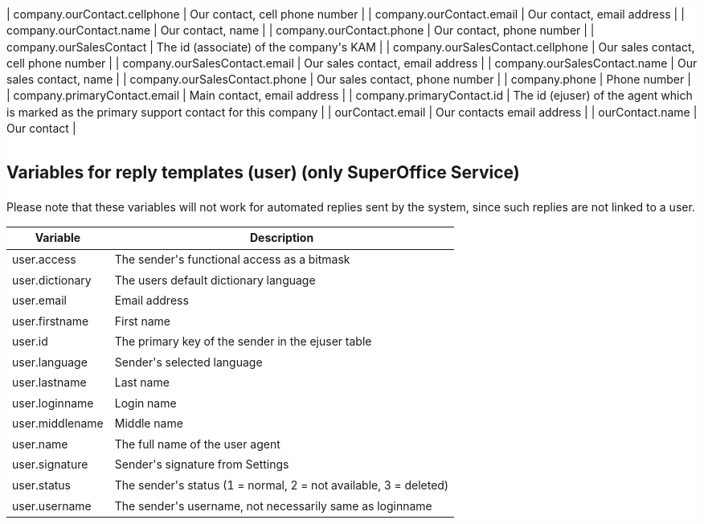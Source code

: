 | company.ourContact.cellphone | Our contact, cell phone number |
| company.ourContact.email | Our contact, email address |
| company.ourContact.name | Our contact, name |
| company.ourContact.phone | Our contact, phone number |
| company.ourSalesContact | The id (associate) of the company's KAM |
| company.ourSalesContact.cellphone | Our sales contact, cell phone number |
| company.ourSalesContact.email | Our sales contact, email address |
| company.ourSalesContact.name | Our sales contact, name |
| company.ourSalesContact.phone | Our sales contact, phone number |
| company.phone | Phone number |
| company.primaryContact.email | Main contact, email address |
| company.primaryContact.id | The id (ejuser) of the agent which is marked as the primary support contact for this company |
| ourContact.email | Our contacts email address |
| ourContact.name | Our contact |

## Variables for reply templates (user) (only SuperOffice Service)

Please note that these variables will not work for automated replies sent by the system, since such replies are not linked to a user.

| Variable | Description|
|---|---|
| user.access | The sender's functional access as a bitmask |
| user.dictionary | The users default dictionary language |
| user.email | Email address |
| user.firstname | First name |
| user.id | The primary key of the sender in the ejuser table |
| user.language | Sender's selected language |
| user.lastname | Last name |
| user.loginname | Login name |
| user.middlename | Middle name |
| user.name | The full name of the user agent |
| user.signature | Sender's signature from Settings |
| user.status | The sender's status (1 = normal, 2 = not available, 3 = deleted) |
| user.username | The sender's username, not necessarily same as loginname |
